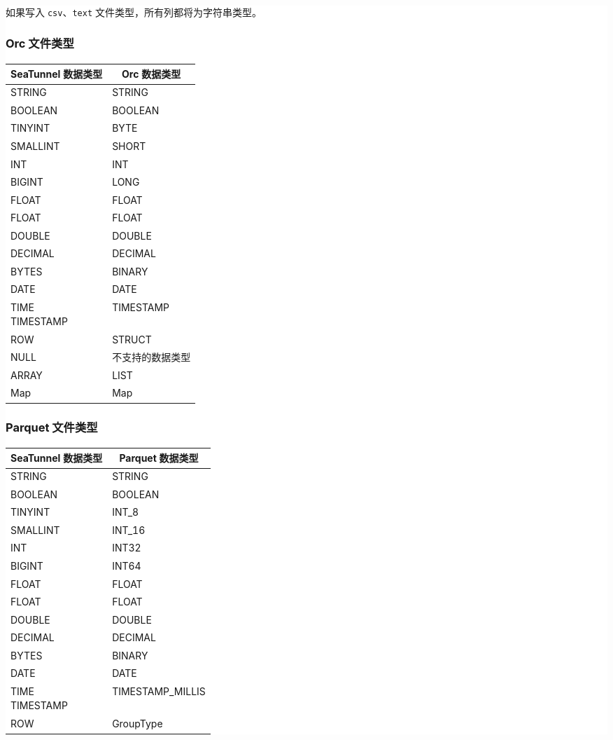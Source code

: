 如果写入 `csv`、`text` 文件类型，所有列都将为字符串类型。

### Orc 文件类型

| SeaTunnel 数据类型 | Orc 数据类型         |
|--------------------|---------------------|
| STRING             | STRING              |
| BOOLEAN            | BOOLEAN             |
| TINYINT            | BYTE                |
| SMALLINT           | SHORT               |
| INT                | INT                 |
| BIGINT             | LONG                |
| FLOAT              | FLOAT               |
| FLOAT              | FLOAT               |
| DOUBLE             | DOUBLE              |
| DECIMAL            | DECIMAL             |
| BYTES              | BINARY              |
| DATE               | DATE                |
| TIME <br/> TIMESTAMP | TIMESTAMP           |
| ROW                | STRUCT              |
| NULL               | 不支持的数据类型     |
| ARRAY              | LIST                |
| Map                | Map                 |

### Parquet 文件类型

| SeaTunnel 数据类型 | Parquet 数据类型     |
|--------------------|---------------------|
| STRING             | STRING              |
| BOOLEAN            | BOOLEAN             |
| TINYINT            | INT_8               |
| SMALLINT           | INT_16              |
| INT                | INT32               |
| BIGINT             | INT64               |
| FLOAT              | FLOAT               |
| FLOAT              | FLOAT               |
| DOUBLE             | DOUBLE              |
| DECIMAL            | DECIMAL             |
| BYTES              | BINARY              |
| DATE               | DATE                |
| TIME <br/> TIMESTAMP | TIMESTAMP_MILLIS    |
| ROW                | GroupType           |